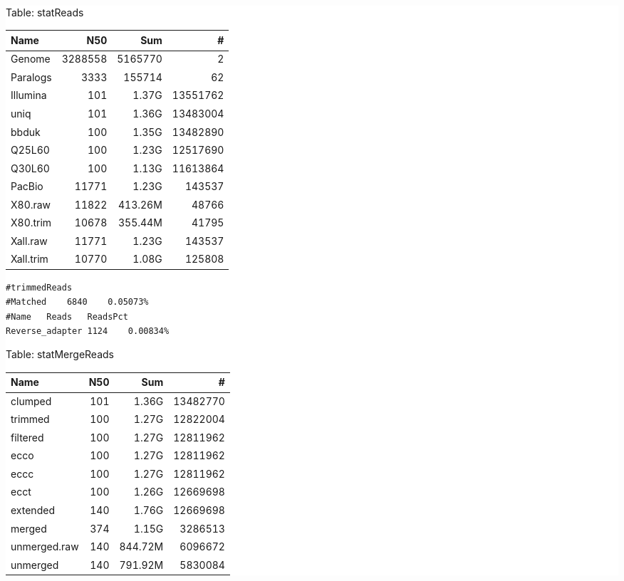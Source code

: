 
Table: statReads

| Name      |     N50 |     Sum |        # |
|:----------|--------:|--------:|---------:|
| Genome    | 3288558 | 5165770 |        2 |
| Paralogs  |    3333 |  155714 |       62 |
| Illumina  |     101 |   1.37G | 13551762 |
| uniq      |     101 |   1.36G | 13483004 |
| bbduk     |     100 |   1.35G | 13482890 |
| Q25L60    |     100 |   1.23G | 12517690 |
| Q30L60    |     100 |   1.13G | 11613864 |
| PacBio    |   11771 |   1.23G |   143537 |
| X80.raw   |   11822 | 413.26M |    48766 |
| X80.trim  |   10678 | 355.44M |    41795 |
| Xall.raw  |   11771 |   1.23G |   143537 |
| Xall.trim |   10770 |   1.08G |   125808 |

```text
#trimmedReads
#Matched	6840	0.05073%
#Name	Reads	ReadsPct
Reverse_adapter	1124	0.00834%
```


Table: statMergeReads

| Name         | N50 |     Sum |        # |
|:-------------|----:|--------:|---------:|
| clumped      | 101 |   1.36G | 13482770 |
| trimmed      | 100 |   1.27G | 12822004 |
| filtered     | 100 |   1.27G | 12811962 |
| ecco         | 100 |   1.27G | 12811962 |
| eccc         | 100 |   1.27G | 12811962 |
| ecct         | 100 |   1.26G | 12669698 |
| extended     | 140 |   1.76G | 12669698 |
| merged       | 374 |   1.15G |  3286513 |
| unmerged.raw | 140 | 844.72M |  6096672 |
| unmerged     | 140 | 791.92M |  5830084 |
